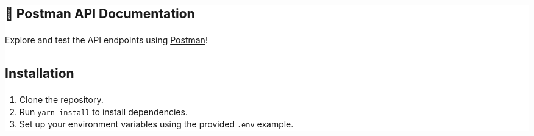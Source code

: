 ## 🌠 Postman API Documentation

Explore and test the API endpoints using [Postman](https://documenter.getpostman.com/view/20661145/2s9YXk2g2h)!


## Installation

1. Clone the repository.
2. Run `yarn install` to install dependencies.
3. Set up your environment variables using the provided `.env` example.


